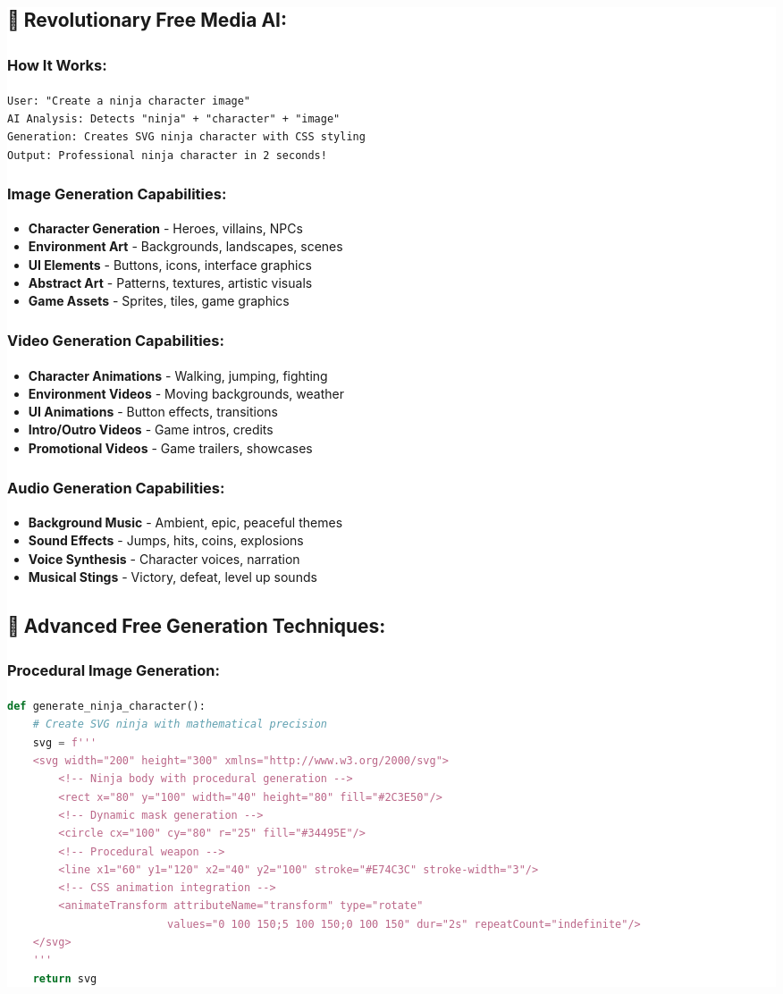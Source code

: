 ## 🚀 **Revolutionary Free Media AI:**

### **How It Works:**
```
User: "Create a ninja character image"
AI Analysis: Detects "ninja" + "character" + "image"
Generation: Creates SVG ninja character with CSS styling
Output: Professional ninja character in 2 seconds!
```

### **Image Generation Capabilities:**
- **Character Generation** - Heroes, villains, NPCs
- **Environment Art** - Backgrounds, landscapes, scenes
- **UI Elements** - Buttons, icons, interface graphics
- **Abstract Art** - Patterns, textures, artistic visuals
- **Game Assets** - Sprites, tiles, game graphics

### **Video Generation Capabilities:**
- **Character Animations** - Walking, jumping, fighting
- **Environment Videos** - Moving backgrounds, weather
- **UI Animations** - Button effects, transitions
- **Intro/Outro Videos** - Game intros, credits
- **Promotional Videos** - Game trailers, showcases

### **Audio Generation Capabilities:**
- **Background Music** - Ambient, epic, peaceful themes
- **Sound Effects** - Jumps, hits, coins, explosions
- **Voice Synthesis** - Character voices, narration
- **Musical Stings** - Victory, defeat, level up sounds

## 🎨 **Advanced Free Generation Techniques:**

### **Procedural Image Generation:**
```python
def generate_ninja_character():
    # Create SVG ninja with mathematical precision
    svg = f'''
    <svg width="200" height="300" xmlns="http://www.w3.org/2000/svg">
        <!-- Ninja body with procedural generation -->
        <rect x="80" y="100" width="40" height="80" fill="#2C3E50"/>
        <!-- Dynamic mask generation -->
        <circle cx="100" cy="80" r="25" fill="#34495E"/>
        <!-- Procedural weapon -->
        <line x1="60" y1="120" x2="40" y2="100" stroke="#E74C3C" stroke-width="3"/>
        <!-- CSS animation integration -->
        <animateTransform attributeName="transform" type="rotate" 
                         values="0 100 150;5 100 150;0 100 150" dur="2s" repeatCount="indefinite"/>
    </svg>
    '''
    return svg
```
